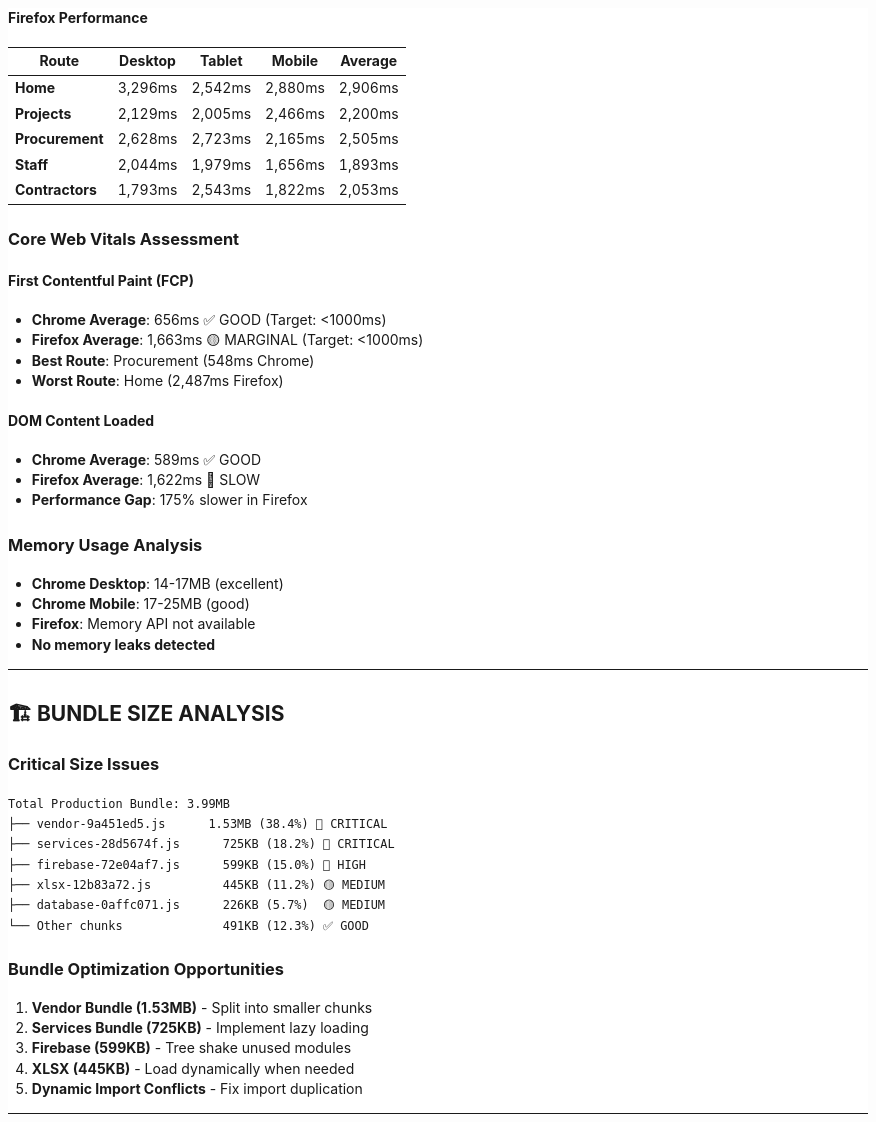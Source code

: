#### Firefox Performance
| Route | Desktop | Tablet | Mobile | Average |
|-------|---------|--------|--------|---------|
| **Home** | 3,296ms | 2,542ms | 2,880ms | 2,906ms |
| **Projects** | 2,129ms | 2,005ms | 2,466ms | 2,200ms |
| **Procurement** | 2,628ms | 2,723ms | 2,165ms | 2,505ms |
| **Staff** | 2,044ms | 1,979ms | 1,656ms | 1,893ms |
| **Contractors** | 1,793ms | 2,543ms | 1,822ms | 2,053ms |

### Core Web Vitals Assessment

#### First Contentful Paint (FCP)
- **Chrome Average**: 656ms ✅ GOOD (Target: <1000ms)
- **Firefox Average**: 1,663ms 🟡 MARGINAL (Target: <1000ms)
- **Best Route**: Procurement (548ms Chrome)
- **Worst Route**: Home (2,487ms Firefox)

#### DOM Content Loaded
- **Chrome Average**: 589ms ✅ GOOD
- **Firefox Average**: 1,622ms 🔴 SLOW
- **Performance Gap**: 175% slower in Firefox

### Memory Usage Analysis
- **Chrome Desktop**: 14-17MB (excellent)
- **Chrome Mobile**: 17-25MB (good)
- **Firefox**: Memory API not available
- **No memory leaks detected**

---

## 🏗️ BUNDLE SIZE ANALYSIS

### Critical Size Issues
```
Total Production Bundle: 3.99MB
├── vendor-9a451ed5.js      1.53MB (38.4%) 🔴 CRITICAL
├── services-28d5674f.js      725KB (18.2%) 🔴 CRITICAL  
├── firebase-72e04af7.js      599KB (15.0%) 🔴 HIGH
├── xlsx-12b83a72.js          445KB (11.2%) 🟡 MEDIUM
├── database-0affc071.js      226KB (5.7%)  🟡 MEDIUM
└── Other chunks              491KB (12.3%) ✅ GOOD
```

### Bundle Optimization Opportunities
1. **Vendor Bundle (1.53MB)** - Split into smaller chunks
2. **Services Bundle (725KB)** - Implement lazy loading
3. **Firebase (599KB)** - Tree shake unused modules
4. **XLSX (445KB)** - Load dynamically when needed
5. **Dynamic Import Conflicts** - Fix import duplication

---